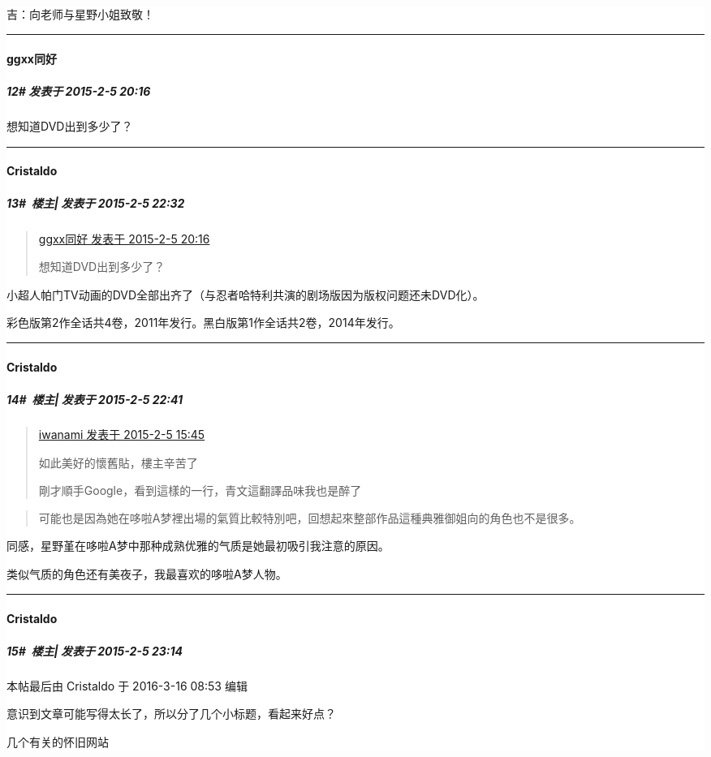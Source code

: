 吉：向老师与星野小姐致敬！


-----

####  ggxx同好  
##### 12#       发表于 2015-2-5 20:16


想知道DVD出到多少了？


-----

####  Cristaldo  
##### 13#         楼主| 发表于 2015-2-5 22:32


<blockquote><a href="httphttps://bbs.saraba1st.com/2b/forum.php?mod=redirect&amp;goto=findpost&amp;pid=27994229&amp;ptid=1094814" target="_blank">ggxx同好 发表于 2015-2-5 20:16</a>

想知道DVD出到多少了？</blockquote>
小超人帕门TV动画的DVD全部出齐了（与忍者哈特利共演的剧场版因为版权问题还未DVD化）。


彩色版第2作全话共4卷，2011年发行。黑白版第1作全话共2卷，2014年发行。


-----

####  Cristaldo  
##### 14#         楼主| 发表于 2015-2-5 22:41


<blockquote><a href="httphttps://bbs.saraba1st.com/2b/forum.php?mod=redirect&amp;goto=findpost&amp;pid=27991979&amp;ptid=1094814" target="_blank">iwanami 发表于 2015-2-5 15:45</a>

如此美好的懷舊貼，樓主辛苦了


剛才順手Google，看到這樣的一行，青文這翻譯品味我也是醉了</blockquote><blockquote>可能也是因為她在哆啦A梦裡出場的氣質比較特別吧，回想起來整部作品這種典雅御姐向的角色也不是很多。</blockquote>
同感，星野堇在哆啦A梦中那种成熟优雅的气质是她最初吸引我注意的原因。


类似气质的角色还有美夜子，我最喜欢的哆啦A梦人物。


-----

####  Cristaldo  
##### 15#         楼主| 发表于 2015-2-5 23:14


 本帖最后由 Cristaldo 于 2016-3-16 08:53 编辑 

意识到文章可能写得太长了，所以分了几个小标题，看起来好点？


几个有关的怀旧网站

